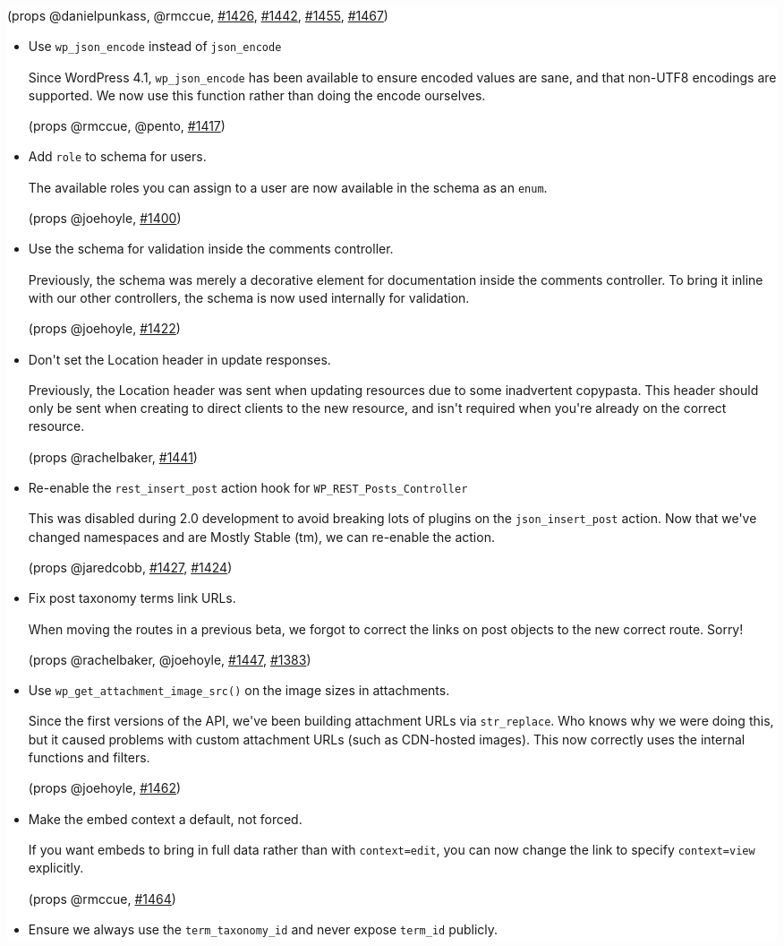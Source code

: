   (props @danielpunkass, @rmccue, [#1426][gh-1426], [#1442][gh-1442], [#1455][gh-1455], [#1467][gh-1467])

- Use `wp_json_encode` instead of `json_encode`

  Since WordPress 4.1, `wp_json_encode` has been available to ensure encoded values are sane, and that non-UTF8 encodings are supported. We now use this function rather than doing the encode ourselves.

  (props @rmccue, @pento, [#1417][gh-1417])

- Add `role` to schema for users.

  The available roles you can assign to a user are now available in the schema as an `enum`.

  (props @joehoyle, [#1400][gh-1400])

- Use the schema for validation inside the comments controller.

  Previously, the schema was merely a decorative element for documentation inside the comments controller. To bring it inline with our other controllers, the schema is now used internally for validation.

  (props @joehoyle, [#1422][gh-1422])

- Don't set the Location header in update responses.

  Previously, the Location header was sent when updating resources due to some inadvertent copypasta. This header should only be sent when creating to direct clients to the new resource, and isn't required when you're already on the correct resource.

  (props @rachelbaker, [#1441][gh-1441])

- Re-enable the `rest_insert_post` action hook for `WP_REST_Posts_Controller`

  This was disabled during 2.0 development to avoid breaking lots of plugins on the `json_insert_post` action. Now that we've changed namespaces and are Mostly Stable (tm), we can re-enable the action.

  (props @jaredcobb, [#1427][gh-1427], [#1424][gh-1424])

- Fix post taxonomy terms link URLs.

  When moving the routes in a previous beta, we forgot to correct the links on post objects to the new correct route. Sorry!

  (props @rachelbaker, @joehoyle, [#1447][gh-1447], [#1383][gh-1383])

- Use `wp_get_attachment_image_src()` on the image sizes in attachments.

  Since the first versions of the API, we've been building attachment URLs via `str_replace`. Who knows why we were doing this, but it caused problems with custom attachment URLs (such as CDN-hosted images). This now correctly uses the internal functions and filters.

  (props @joehoyle, [#1462][gh-1462])

- Make the embed context a default, not forced.

  If you want embeds to bring in full data rather than with `context=edit`, you can now change the link to specify `context=view` explicitly.

  (props @rmccue, [#1464][gh-1464])

- Ensure we always use the `term_taxonomy_id` and never expose `term_id` publicly.


[gh-1612]: https://github.com/WP-API/WP-API/issues/1612
[gh-1880]: https://github.com/WP-API/WP-API/issues/1880
[gh-2384]: https://github.com/WP-API/WP-API/issues/2384
[gh-2416]: https://github.com/WP-API/WP-API/issues/2416
[gh-2423]: https://github.com/WP-API/WP-API/issues/2423
[gh-2424]: https://github.com/WP-API/WP-API/issues/2424
[gh-2426]: https://github.com/WP-API/WP-API/issues/2426
[gh-2428]: https://github.com/WP-API/WP-API/issues/2428
[gh-2429]: https://github.com/WP-API/WP-API/issues/2429
[gh-2435]: https://github.com/WP-API/WP-API/issues/2435
[gh-2436]: https://github.com/WP-API/WP-API/issues/2436
[gh-2438]: https://github.com/WP-API/WP-API/issues/2438
[gh-2439]: https://github.com/WP-API/WP-API/issues/2439
[gh-2440]: https://github.com/WP-API/WP-API/issues/2440
[gh-2441]: https://github.com/WP-API/WP-API/issues/2441
[gh-2461]: https://github.com/WP-API/WP-API/issues/2461
[gh-2463]: https://github.com/WP-API/WP-API/issues/2463
[gh-2470]: https://github.com/WP-API/WP-API/issues/2470
[gh-2478]: https://github.com/WP-API/WP-API/issues/2478
[gh-2479]: https://github.com/WP-API/WP-API/issues/2479
[gh-2500]: https://github.com/WP-API/WP-API/issues/2500
[gh-2534]: https://github.com/WP-API/WP-API/issues/2534
[gh-2535]: https://github.com/WP-API/WP-API/issues/2535
[gh-2553]: https://github.com/WP-API/WP-API/issues/2553
[gh-2556]: https://github.com/WP-API/WP-API/issues/2556
[gh-2579]: https://github.com/WP-API/WP-API/issues/2579
[gh-2582]: https://github.com/WP-API/WP-API/issues/2582
[gh-2587]: https://github.com/WP-API/WP-API/issues/2587
[gh-2616]: https://github.com/WP-API/WP-API/issues/2616
[gh-2617]: https://github.com/WP-API/WP-API/issues/2617
[gh-2628]: https://github.com/WP-API/WP-API/issues/2628
[gh-2641]: https://github.com/WP-API/WP-API/issues/2641
[gh-2645]: https://github.com/WP-API/WP-API/issues/2645
[gh-2656]: https://github.com/WP-API/WP-API/issues/2656
[gh-2662]: https://github.com/WP-API/WP-API/issues/2662
[gh-2665]: https://github.com/WP-API/WP-API/issues/2665
[gh-2684]: https://github.com/WP-API/WP-API/issues/2684
[gh-2693]: https://github.com/WP-API/WP-API/issues/2693
[gh-2697]: https://github.com/WP-API/WP-API/issues/2697
[gh-2699]: https://github.com/WP-API/WP-API/issues/2699
[gh-2702]: https://github.com/WP-API/WP-API/issues/2702
[gh-2704]: https://github.com/WP-API/WP-API/issues/2704
[gh-2708]: https://github.com/WP-API/WP-API/issues/2708
[gh-2716]: https://github.com/WP-API/WP-API/issues/2716
[gh-2718]: https://github.com/WP-API/WP-API/issues/2718
[gh-2720]: https://github.com/WP-API/WP-API/issues/2720
[gh-2721]: https://github.com/WP-API/WP-API/issues/2721
[gh-2722]: https://github.com/WP-API/WP-API/issues/2722
[gh-2723]: https://github.com/WP-API/WP-API/issues/2723
[gh-2724]: https://github.com/WP-API/WP-API/issues/2724
[gh-2725]: https://github.com/WP-API/WP-API/issues/2725
[gh-2728]: https://github.com/WP-API/WP-API/issues/2728
[gh-2730]: https://github.com/WP-API/WP-API/issues/2730
[gh-2731]: https://github.com/WP-API/WP-API/issues/2731
[gh-2735]: https://github.com/WP-API/WP-API/issues/2735
[gh-2744]: https://github.com/WP-API/WP-API/issues/2744
[gh-2746]: https://github.com/WP-API/WP-API/issues/2746
[gh-839]: https://github.com/WP-API/WP-API/issues/839
[gh-865]: https://github.com/WP-API/WP-API/issues/865
[gh-1222]: https://github.com/WP-API/WP-API/issues/1222
[gh-1305]: https://github.com/WP-API/WP-API/issues/1305
[gh-1310]: https://github.com/WP-API/WP-API/issues/1310
[gh-1320]: https://github.com/WP-API/WP-API/issues/1320
[gh-1328]: https://github.com/WP-API/WP-API/issues/1328
[gh-1354]: https://github.com/WP-API/WP-API/issues/1354
[gh-1355]: https://github.com/WP-API/WP-API/issues/1355
[gh-1372]: https://github.com/WP-API/WP-API/issues/1372
[gh-1374]: https://github.com/WP-API/WP-API/issues/1374
[gh-1383]: https://github.com/WP-API/WP-API/issues/1383
[gh-1397]: https://github.com/WP-API/WP-API/issues/1397
[gh-1398]: https://github.com/WP-API/WP-API/issues/1398
[gh-1399]: https://github.com/WP-API/WP-API/issues/1399
[gh-1400]: https://github.com/WP-API/WP-API/issues/1400
[gh-1402]: https://github.com/WP-API/WP-API/issues/1402
[gh-1411]: https://github.com/WP-API/WP-API/issues/1411
[gh-1412]: https://github.com/WP-API/WP-API/issues/1412
[gh-1413]: https://github.com/WP-API/WP-API/issues/1413
[gh-1415]: https://github.com/WP-API/WP-API/issues/1415
[gh-1417]: https://github.com/WP-API/WP-API/issues/1417
[gh-1420]: https://github.com/WP-API/WP-API/issues/1420
[gh-1422]: https://github.com/WP-API/WP-API/issues/1422
[gh-1424]: https://github.com/WP-API/WP-API/issues/1424
[gh-1426]: https://github.com/WP-API/WP-API/issues/1426
[gh-1427]: https://github.com/WP-API/WP-API/issues/1427
[gh-1430]: https://github.com/WP-API/WP-API/issues/1430
[gh-1432]: https://github.com/WP-API/WP-API/issues/1432
[gh-1433]: https://github.com/WP-API/WP-API/issues/1433
[gh-1435]: https://github.com/WP-API/WP-API/issues/1435
[gh-1441]: https://github.com/WP-API/WP-API/issues/1441
[gh-1442]: https://github.com/WP-API/WP-API/issues/1442
[gh-1447]: https://github.com/WP-API/WP-API/issues/1447
[gh-1449]: https://github.com/WP-API/WP-API/issues/1449
[gh-1455]: https://github.com/WP-API/WP-API/issues/1455
[gh-1455]: https://github.com/WP-API/WP-API/issues/1455
[gh-1457]: https://github.com/WP-API/WP-API/issues/1457
[gh-1459]: https://github.com/WP-API/WP-API/issues/1459
[gh-1462]: https://github.com/WP-API/WP-API/issues/1462
[gh-1464]: https://github.com/WP-API/WP-API/issues/1464
[gh-1465]: https://github.com/WP-API/WP-API/issues/1465
[gh-1466]: https://github.com/WP-API/WP-API/issues/1466
[gh-1467]: https://github.com/WP-API/WP-API/issues/1467
[gh-1472]: https://github.com/WP-API/WP-API/issues/1472
  [gh-1245]: https://github.com/WP-API/WP-API/issues/1245
  [gh-1314]: https://github.com/WP-API/WP-API/issues/1314
  [gh-1317]: https://github.com/WP-API/WP-API/issues/1317
  [gh-1318]: https://github.com/WP-API/WP-API/issues/1318
  [gh-1324]: https://github.com/WP-API/WP-API/issues/1324
  [gh-1326]: https://github.com/WP-API/WP-API/issues/1326
  [gh-1327]: https://github.com/WP-API/WP-API/issues/1327
  [gh-1331]: https://github.com/WP-API/WP-API/issues/1331
  [gh-1332]: https://github.com/WP-API/WP-API/issues/1332
  [gh-1333]: https://github.com/WP-API/WP-API/issues/1333
  [gh-1345]: https://github.com/WP-API/WP-API/issues/1345
  [gh-1346]: https://github.com/WP-API/WP-API/issues/1346
  [gh-1347]: https://github.com/WP-API/WP-API/issues/1347
  [gh-1348]: https://github.com/WP-API/WP-API/issues/1348
[gh-927]: https://github.com/WP-API/WP-API/issues/927
[gh-1128]: https://github.com/WP-API/WP-API/issues/1128
[gh-1157]: https://github.com/WP-API/WP-API/issues/1157
[gh-1158]: https://github.com/WP-API/WP-API/issues/1158
[gh-1160]: https://github.com/WP-API/WP-API/issues/1160
[gh-1162]: https://github.com/WP-API/WP-API/issues/1162
[gh-1168]: https://github.com/WP-API/WP-API/issues/1168
[gh-1170]: https://github.com/WP-API/WP-API/issues/1170
[gh-1171]: https://github.com/WP-API/WP-API/issues/1171
[gh-1175]: https://github.com/WP-API/WP-API/issues/1175
[gh-1176]: https://github.com/WP-API/WP-API/issues/1176
[gh-1177]: https://github.com/WP-API/WP-API/issues/1177
[gh-1181]: https://github.com/WP-API/WP-API/issues/1181
[gh-1182]: https://github.com/WP-API/WP-API/issues/1182
[gh-1188]: https://github.com/WP-API/WP-API/issues/1188
[gh-1189]: https://github.com/WP-API/WP-API/issues/1189
[gh-1191]: https://github.com/WP-API/WP-API/issues/1191
[gh-1197]: https://github.com/WP-API/WP-API/issues/1197
[gh-1200]: https://github.com/WP-API/WP-API/issues/1200
[gh-1203]: https://github.com/WP-API/WP-API/issues/1203
[gh-1207]: https://github.com/WP-API/WP-API/issues/1207
[gh-1209]: https://github.com/WP-API/WP-API/issues/1209
[gh-1210]: https://github.com/WP-API/WP-API/issues/1210
[gh-1211]: https://github.com/WP-API/WP-API/issues/1211
[gh-1216]: https://github.com/WP-API/WP-API/issues/1216
[gh-1217]: https://github.com/WP-API/WP-API/issues/1217
[gh-1219]: https://github.com/WP-API/WP-API/issues/1219
[gh-1221]: https://github.com/WP-API/WP-API/issues/1221
[gh-1226]: https://github.com/WP-API/WP-API/issues/1226
[gh-1235]: https://github.com/WP-API/WP-API/issues/1235
[gh-1243]: https://github.com/WP-API/WP-API/issues/1243
[gh-1244]: https://github.com/WP-API/WP-API/issues/1244
[gh-1249]: https://github.com/WP-API/WP-API/issues/1249
[gh-1251]: https://github.com/WP-API/WP-API/issues/1251
[gh-1253]: https://github.com/WP-API/WP-API/issues/1253
[gh-1254]: https://github.com/WP-API/WP-API/issues/1254
[gh-1255]: https://github.com/WP-API/WP-API/issues/1255
[gh-1256]: https://github.com/WP-API/WP-API/issues/1256
[gh-1257]: https://github.com/WP-API/WP-API/issues/1257
[gh-1259]: https://github.com/WP-API/WP-API/issues/1259
[gh-1267]: https://github.com/WP-API/WP-API/issues/1267
[gh-1268]: https://github.com/WP-API/WP-API/issues/1268
[gh-1269]: https://github.com/WP-API/WP-API/issues/1269
[gh-1270]: https://github.com/WP-API/WP-API/issues/1270
[gh-1276]: https://github.com/WP-API/WP-API/issues/1276
[gh-1277]: https://github.com/WP-API/WP-API/issues/1277
[gh-1279]: https://github.com/WP-API/WP-API/issues/1279
[gh-1283]: https://github.com/WP-API/WP-API/issues/1283
[gh-1284]: https://github.com/WP-API/WP-API/issues/1284
[gh-1295]: https://github.com/WP-API/WP-API/issues/1295
[gh-1301]: https://github.com/WP-API/WP-API/issues/1301
[gh-347]: https://github.com/WP-API/WP-API/issues/347
[gh-378]: https://github.com/WP-API/WP-API/issues/378
[gh-401]: https://github.com/WP-API/WP-API/issues/401
[gh-415]: https://github.com/WP-API/WP-API/issues/415
[gh-448]: https://github.com/WP-API/WP-API/issues/448
[gh-474]: https://github.com/WP-API/WP-API/issues/474
[gh-481]: https://github.com/WP-API/WP-API/issues/481
[gh-524]: https://github.com/WP-API/WP-API/issues/524
[gh-528]: https://github.com/WP-API/WP-API/issues/528
[gh-543]: https://github.com/WP-API/WP-API/issues/543
[gh-546]: https://github.com/WP-API/WP-API/issues/546
[gh-548]: https://github.com/WP-API/WP-API/issues/548
[gh-549]: https://github.com/WP-API/WP-API/issues/549
[gh-550]: https://github.com/WP-API/WP-API/issues/550
[gh-556]: https://github.com/WP-API/WP-API/issues/556
[gh-563]: https://github.com/WP-API/WP-API/issues/563
[gh-564]: https://github.com/WP-API/WP-API/issues/564
[gh-565]: https://github.com/WP-API/WP-API/issues/565
[gh-566]: https://github.com/WP-API/WP-API/issues/566
[gh-567]: https://github.com/WP-API/WP-API/issues/567
[gh-570]: https://github.com/WP-API/WP-API/issues/570
[gh-573]: https://github.com/WP-API/WP-API/issues/573
[gh-575]: https://github.com/WP-API/WP-API/issues/575
[gh-579]: https://github.com/WP-API/WP-API/issues/579
[gh-586]: https://github.com/WP-API/WP-API/issues/586
[gh-588]: https://github.com/WP-API/WP-API/issues/588
[gh-589]: https://github.com/WP-API/WP-API/issues/589
[gh-591]: https://github.com/WP-API/WP-API/issues/591
[gh-595]: https://github.com/WP-API/WP-API/issues/595
[gh-602]: https://github.com/WP-API/WP-API/issues/602
[gh-603]: https://github.com/WP-API/WP-API/issues/603
[gh-612]: https://github.com/WP-API/WP-API/issues/612
[gh-619]: https://github.com/WP-API/WP-API/issues/619
[gh-620]: https://github.com/WP-API/WP-API/issues/620
[gh-626]: https://github.com/WP-API/WP-API/issues/626
[gh-628]: https://github.com/WP-API/WP-API/issues/628
[gh-630]: https://github.com/WP-API/WP-API/issues/630
[gh-637]: https://github.com/WP-API/WP-API/issues/637
[gh-638]: https://github.com/WP-API/WP-API/issues/638
[gh-643]: https://github.com/WP-API/WP-API/issues/643
[gh-644]: https://github.com/WP-API/WP-API/issues/644
[gh-645]: https://github.com/WP-API/WP-API/issues/645
[gh-647]: https://github.com/WP-API/WP-API/issues/647
[gh-648]: https://github.com/WP-API/WP-API/issues/648
[gh-649]: https://github.com/WP-API/WP-API/issues/649
[gh-652]: https://github.com/WP-API/WP-API/issues/652
[gh-654]: https://github.com/WP-API/WP-API/issues/654
[gh-656]: https://github.com/WP-API/WP-API/issues/656
[gh-659]: https://github.com/WP-API/WP-API/issues/659
[gh-661]: https://github.com/WP-API/WP-API/issues/661
[gh-664]: https://github.com/WP-API/WP-API/issues/664
[gh-666]: https://github.com/WP-API/WP-API/issues/666
[gh-673]: https://github.com/WP-API/WP-API/issues/673
[gh-675]: https://github.com/WP-API/WP-API/issues/675
[gh-676]: https://github.com/WP-API/WP-API/issues/676
[gh-678]: https://github.com/WP-API/WP-API/issues/678
[gh-681]: https://github.com/WP-API/WP-API/issues/681
[gh-682]: https://github.com/WP-API/WP-API/issues/682
[gh-683]: https://github.com/WP-API/WP-API/issues/683
[gh-684]: https://github.com/WP-API/WP-API/issues/684
[gh-685]: https://github.com/WP-API/WP-API/issues/685
[gh-692]: https://github.com/WP-API/WP-API/issues/692
[gh-693]: https://github.com/WP-API/WP-API/issues/693
[gh-696]: https://github.com/WP-API/WP-API/issues/696
[gh-700]: https://github.com/WP-API/WP-API/issues/700
[gh-701]: https://github.com/WP-API/WP-API/issues/701
[gh-705]: https://github.com/WP-API/WP-API/issues/705
[gh-707]: https://github.com/WP-API/WP-API/issues/707
[gh-712]: https://github.com/WP-API/WP-API/issues/712
[gh-714]: https://github.com/WP-API/WP-API/issues/714
[gh-715]: https://github.com/WP-API/WP-API/issues/715
[gh-722]: https://github.com/WP-API/WP-API/issues/722
[gh-728]: https://github.com/WP-API/WP-API/issues/728
[gh-730]: https://github.com/WP-API/WP-API/issues/730
[gh-731]: https://github.com/WP-API/WP-API/issues/731
[gh-736]: https://github.com/WP-API/WP-API/issues/736
[gh-737]: https://github.com/WP-API/WP-API/issues/737
[gh-741]: https://github.com/WP-API/WP-API/issues/741
[gh-742]: https://github.com/WP-API/WP-API/issues/742
[gh-743]: https://github.com/WP-API/WP-API/issues/743
[gh-744]: https://github.com/WP-API/WP-API/issues/744
[gh-750]: https://github.com/WP-API/WP-API/issues/750
[gh-753]: https://github.com/WP-API/WP-API/issues/753
[gh-758]: https://github.com/WP-API/WP-API/issues/758
[gh-761]: https://github.com/WP-API/WP-API/issues/761
[gh-774]: https://github.com/WP-API/WP-API/issues/774
[gh-786]: https://github.com/WP-API/WP-API/issues/786
[gh-794]: https://github.com/WP-API/WP-API/issues/794
[gh-805]: https://github.com/WP-API/WP-API/issues/805
[gh-807]: https://github.com/WP-API/WP-API/issues/807
[gh-815]: https://github.com/WP-API/WP-API/issues/815
[gh-820]: https://github.com/WP-API/WP-API/issues/820
[gh-823]: https://github.com/WP-API/WP-API/issues/823
[gh-826]: https://github.com/WP-API/WP-API/issues/826
[gh-831]: https://github.com/WP-API/WP-API/issues/831
[gh-832]: https://github.com/WP-API/WP-API/issues/832
[gh-836]: https://github.com/WP-API/WP-API/issues/836
[gh-838]: https://github.com/WP-API/WP-API/issues/838
[gh-841]: https://github.com/WP-API/WP-API/issues/841
[gh-842]: https://github.com/WP-API/WP-API/issues/842
[gh-844]: https://github.com/WP-API/WP-API/issues/844
[gh-845]: https://github.com/WP-API/WP-API/issues/845
[gh-849]: https://github.com/WP-API/WP-API/issues/849
[gh-853]: https://github.com/WP-API/WP-API/issues/853
[gh-854]: https://github.com/WP-API/WP-API/issues/854
[gh-870]: https://github.com/WP-API/WP-API/issues/870
[gh-872]: https://github.com/WP-API/WP-API/issues/872
[gh-874]: https://github.com/WP-API/WP-API/issues/874
[gh-876]: https://github.com/WP-API/WP-API/issues/876
[gh-879]: https://github.com/WP-API/WP-API/issues/879
[gh-883]: https://github.com/WP-API/WP-API/issues/883
[gh-885]: https://github.com/WP-API/WP-API/issues/885
[gh-888]: https://github.com/WP-API/WP-API/issues/888
[gh-891]: https://github.com/WP-API/WP-API/issues/891
[gh-896]: https://github.com/WP-API/WP-API/issues/896
[gh-897]: https://github.com/WP-API/WP-API/issues/897
[gh-902]: https://github.com/WP-API/WP-API/issues/902
[gh-904]: https://github.com/WP-API/WP-API/issues/904
[gh-905]: https://github.com/WP-API/WP-API/issues/905
[gh-906]: https://github.com/WP-API/WP-API/issues/906
[gh-907]: https://github.com/WP-API/WP-API/issues/907
[gh-908]: https://github.com/WP-API/WP-API/issues/908
[gh-909]: https://github.com/WP-API/WP-API/issues/909
[gh-910]: https://github.com/WP-API/WP-API/issues/910
[gh-911]: https://github.com/WP-API/WP-API/issues/911
[gh-913]: https://github.com/WP-API/WP-API/issues/913
[gh-914]: https://github.com/WP-API/WP-API/issues/914
[gh-917]: https://github.com/WP-API/WP-API/issues/917
[gh-919]: https://github.com/WP-API/WP-API/issues/919
[gh-923]: https://github.com/WP-API/WP-API/issues/923
[gh-931]: https://github.com/WP-API/WP-API/issues/931
[gh-933]: https://github.com/WP-API/WP-API/issues/933
[gh-935]: https://github.com/WP-API/WP-API/issues/935
[gh-936]: https://github.com/WP-API/WP-API/issues/936
[gh-937]: https://github.com/WP-API/WP-API/issues/937
[gh-941]: https://github.com/WP-API/WP-API/issues/941
[gh-946]: https://github.com/WP-API/WP-API/issues/946
[gh-947]: https://github.com/WP-API/WP-API/issues/947
[gh-951]: https://github.com/WP-API/WP-API/issues/951
[gh-953]: https://github.com/WP-API/WP-API/issues/953
[gh-955]: https://github.com/WP-API/WP-API/issues/955
[gh-958]: https://github.com/WP-API/WP-API/issues/958
[gh-959]: https://github.com/WP-API/WP-API/issues/959
[gh-960]: https://github.com/WP-API/WP-API/issues/960
[gh-966]: https://github.com/WP-API/WP-API/issues/966
[gh-967]: https://github.com/WP-API/WP-API/issues/967
[gh-968]: https://github.com/WP-API/WP-API/issues/968
[gh-970]: https://github.com/WP-API/WP-API/issues/970
[gh-971]: https://github.com/WP-API/WP-API/issues/971
[gh-973]: https://github.com/WP-API/WP-API/issues/973
[gh-985]: https://github.com/WP-API/WP-API/issues/985
[gh-987]: https://github.com/WP-API/WP-API/issues/987
[gh-989]: https://github.com/WP-API/WP-API/issues/989
[gh-996]: https://github.com/WP-API/WP-API/issues/996
[gh-999]: https://github.com/WP-API/WP-API/issues/999
[gh-1000]: https://github.com/WP-API/WP-API/issues/1000
[gh-1006]: https://github.com/WP-API/WP-API/issues/1006
[gh-1026]: https://github.com/WP-API/WP-API/issues/1026
[gh-1028]: https://github.com/WP-API/WP-API/issues/1028